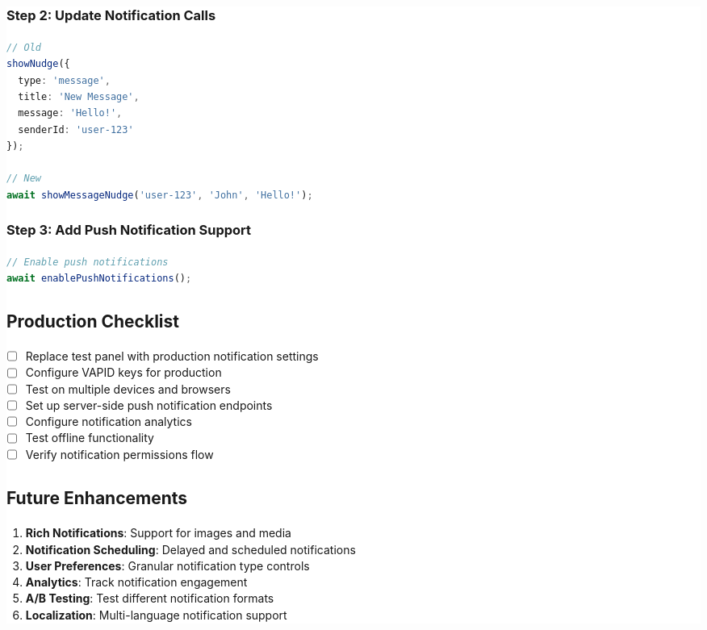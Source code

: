 ### Step 2: Update Notification Calls
```typescript
// Old
showNudge({
  type: 'message',
  title: 'New Message',
  message: 'Hello!',
  senderId: 'user-123'
});

// New
await showMessageNudge('user-123', 'John', 'Hello!');
```

### Step 3: Add Push Notification Support
```typescript
// Enable push notifications
await enablePushNotifications();
```

## Production Checklist

- [ ] Replace test panel with production notification settings
- [ ] Configure VAPID keys for production
- [ ] Test on multiple devices and browsers
- [ ] Set up server-side push notification endpoints
- [ ] Configure notification analytics
- [ ] Test offline functionality
- [ ] Verify notification permissions flow

## Future Enhancements

1. **Rich Notifications**: Support for images and media
2. **Notification Scheduling**: Delayed and scheduled notifications
3. **User Preferences**: Granular notification type controls
4. **Analytics**: Track notification engagement
5. **A/B Testing**: Test different notification formats
6. **Localization**: Multi-language notification support
